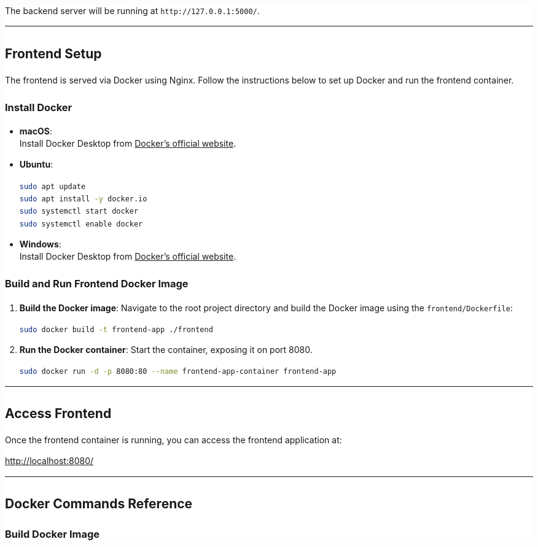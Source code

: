 The backend server will be running at `http://127.0.0.1:5000/`.

---

## Frontend Setup

The frontend is served via Docker using Nginx. Follow the instructions below to set up Docker and run the frontend container.

### Install Docker

- **macOS**:  
  Install Docker Desktop from [Docker’s official website](https://www.docker.com/products/docker-desktop).
  
- **Ubuntu**:
  ```bash
  sudo apt update
  sudo apt install -y docker.io
  sudo systemctl start docker
  sudo systemctl enable docker
  ```

- **Windows**:  
  Install Docker Desktop from [Docker’s official website](https://www.docker.com/products/docker-desktop).

### Build and Run Frontend Docker Image

1. **Build the Docker image**:
   Navigate to the root project directory and build the Docker image using the `frontend/Dockerfile`:

   ```bash
   sudo docker build -t frontend-app ./frontend
   ```

2. **Run the Docker container**:
   Start the container, exposing it on port 8080.

   ```bash
   sudo docker run -d -p 8080:80 --name frontend-app-container frontend-app
   ```

---

## Access Frontend

Once the frontend container is running, you can access the frontend application at:

[http://localhost:8080/](http://localhost:8080/)

---

## Docker Commands Reference

### Build Docker Image

